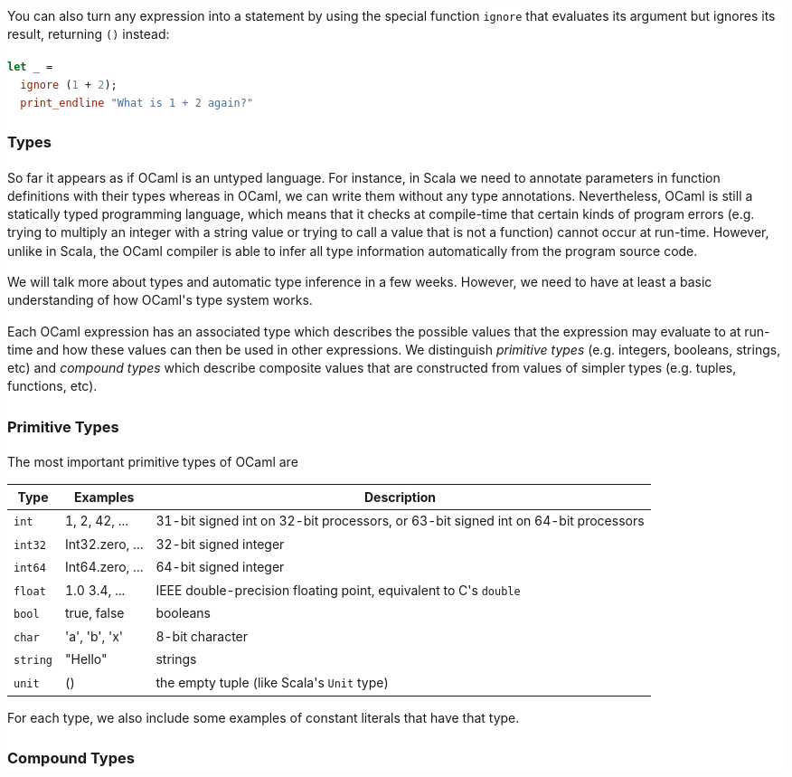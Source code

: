 You can also turn any expression into a statement by using the special
function `ignore` that evaluates its argument but ignores its result,
returning `()` instead:

```ocaml
let _ =
  ignore (1 + 2);
  print_endline "What is 1 + 2 again?"
```

### Types

So far it appears as if OCaml is an untyped language. For instance, in
Scala we need to annotate parameters in function definitions with
their types whereas in OCaml, we can write them without any type
annotations. Nevertheless, OCaml is still a statically typed
programming language, which means that it checks at compile-time that
certain kinds of program errors (e.g. trying to multiply an integer
with a string value or trying to call a value that is not a function)
cannot occur at run-time. However, unlike in Scala, the OCaml compiler
is able to infer all type information automatically from the program
source code.

We will talk more about types and automatic type inference in a few
weeks. However, we need to have at least a basic understanding of how
OCaml's type system works.

Each OCaml expression has an associated type which describes the
possible values that the expression may evaluate to at run-time and
how these values can then be used in other expressions. We distinguish
*primitive types* (e.g. integers, booleans, strings, etc) and
*compound types* which describe composite values that are constructed
from values of simpler types (e.g. tuples, functions, etc).

### Primitive Types

The most important primitive types of OCaml are

Type | Examples | Description
---|---|---
`int` | 1, 2, 42, ... | 31-bit signed int on 32-bit processors, or 63-bit signed int on 64-bit processors
`int32` | Int32.zero, ... | 32-bit signed integer
`int64` | Int64.zero, ... | 64-bit signed integer
`float` | 1.0 3.4, ... | IEEE double-precision floating point, equivalent to C's `double`
`bool` | true, false | booleans
`char` | 'a', 'b', 'x' | 8-bit character
`string` | "Hello" | strings
`unit` | () | the empty tuple (like Scala's `Unit` type)

For each type, we also include some examples of constant literals that
have that type.

### Compound Types

